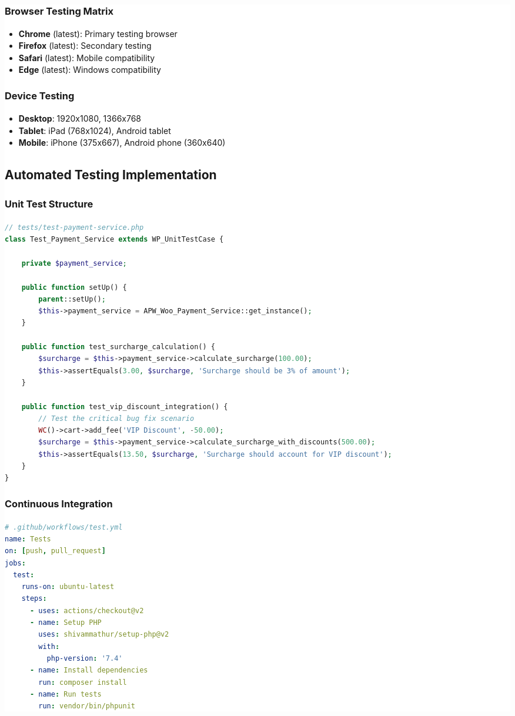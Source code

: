 ### Browser Testing Matrix
- **Chrome** (latest): Primary testing browser
- **Firefox** (latest): Secondary testing
- **Safari** (latest): Mobile compatibility
- **Edge** (latest): Windows compatibility

### Device Testing
- **Desktop**: 1920x1080, 1366x768
- **Tablet**: iPad (768x1024), Android tablet
- **Mobile**: iPhone (375x667), Android phone (360x640)

## Automated Testing Implementation

### Unit Test Structure
```php
// tests/test-payment-service.php
class Test_Payment_Service extends WP_UnitTestCase {
    
    private $payment_service;
    
    public function setUp() {
        parent::setUp();
        $this->payment_service = APW_Woo_Payment_Service::get_instance();
    }
    
    public function test_surcharge_calculation() {
        $surcharge = $this->payment_service->calculate_surcharge(100.00);
        $this->assertEquals(3.00, $surcharge, 'Surcharge should be 3% of amount');
    }
    
    public function test_vip_discount_integration() {
        // Test the critical bug fix scenario
        WC()->cart->add_fee('VIP Discount', -50.00);
        $surcharge = $this->payment_service->calculate_surcharge_with_discounts(500.00);
        $this->assertEquals(13.50, $surcharge, 'Surcharge should account for VIP discount');
    }
}
```

### Continuous Integration
```yaml
# .github/workflows/test.yml
name: Tests
on: [push, pull_request]
jobs:
  test:
    runs-on: ubuntu-latest
    steps:
      - uses: actions/checkout@v2
      - name: Setup PHP
        uses: shivammathur/setup-php@v2
        with:
          php-version: '7.4'
      - name: Install dependencies
        run: composer install
      - name: Run tests
        run: vendor/bin/phpunit
```
